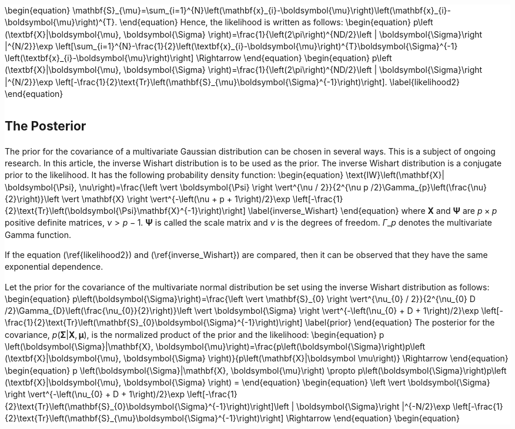 \begin{equation}
    \mathbf{S}\_{\mu}=\sum\_{i=1}^{N}\left(\mathbf{x}\_{i}-\boldsymbol{\mu}\right)\left(\mathbf{x}\_{i}-\boldsymbol{\mu}\right)^{T}.
\end{equation}
Hence, the likelihood is written as follows:
\begin{equation}
    p\left (\textbf{X}|\boldsymbol{\mu}, \boldsymbol{\Sigma} \right)=\frac{1}{\left(2\pi\right)^{ND/2}\left | \boldsymbol{\Sigma}\right |^{N/2}}\exp \left[\sum\_{i=1}^{N}-\frac{1}{2}\left(\textbf{x}\_{i}-\boldsymbol{\mu}\right)^{T}\boldsymbol{\Sigma}^{-1} \left(\textbf{x}\_{i}-\boldsymbol{\mu}\right)\right] \Rightarrow
\end{equation}
\begin{equation}
    p\left (\textbf{X}|\boldsymbol{\mu}, \boldsymbol{\Sigma} \right)=\frac{1}{\left(2\pi\right)^{ND/2}\left | \boldsymbol{\Sigma}\right |^{N/2}}\exp \left[-\frac{1}{2}\text{Tr}\left(\mathbf{S}\_{\mu}\boldsymbol{\Sigma}^{-1}\right)\right].
    \label{likelihood2}
\end{equation}
## The Posterior
The prior for the covariance of a multivariate Gaussian distribution can be chosen in several ways. This is a subject of ongoing research. In this article, the inverse Wishart distribution is to be used as the prior. The inverse Wishart distribution is a conjugate prior to the likelihood. It has the following probability density function:
\begin{equation}
    \text{IW}\left(\mathbf{X}| \boldsymbol{\Psi}, \nu\right)=\frac{\left \vert \boldsymbol{\Psi} \right \vert^{\nu / 2}}{2^{\nu p /2}\Gamma\_{p}\left(\frac{\nu}{2}\right)}\left \vert \mathbf{X} \right \vert^{-\left(\nu + p + 1\right)/2}\exp \left[-\frac{1}{2}\text{Tr}\left(\boldsymbol{\Psi}\mathbf{X}^{-1}\right)\right]
    \label{inverse\_Wishart}
\end{equation}
where $\mathbf{X}$ and $\boldsymbol{\Psi}$ are $p \times p$ positive definite matrices, $\nu > p-1$. $\boldsymbol{\Psi}$ is called the scale matrix and $\nu$ is the degrees of freedom. $\Gamma\_{p}$ denotes the multivariate Gamma function.

If the equation (\ref{likelihood2}) and (\ref{inverse\_Wishart}) are compared, then it can be observed that they have the same exponential dependence.

Let the prior for the covariance of the multivariate normal distribution be set using the inverse Wishart distribution as follows:
\begin{equation}
    p\left(\boldsymbol{\Sigma}\right)=\frac{\left \vert \mathbf{S}\_{0} \right \vert^{\nu\_{0} / 2}}{2^{\nu\_{0} D /2}\Gamma\_{D}\left(\frac{\nu\_{0}}{2}\right)}\left \vert \boldsymbol{\Sigma} \right \vert^{-\left(\nu\_{0} + D + 1\right)/2}\exp \left[-\frac{1}{2}\text{Tr}\left(\mathbf{S}\_{0}\boldsymbol{\Sigma}^{-1}\right)\right]
    \label{prior}
\end{equation}
The posterior for the covariance, $p \left(\boldsymbol{\Sigma}|\mathbf{X}, \boldsymbol{\mu}\right)$, is the normalized product of the prior and the likelihood:
\begin{equation}
    p \left(\boldsymbol{\Sigma}|\mathbf{X}, \boldsymbol{\mu}\right)=\frac{p\left(\boldsymbol{\Sigma}\right)p\left (\textbf{X}|\boldsymbol{\mu}, \boldsymbol{\Sigma} \right)}{p\left(\mathbf{X}|\boldsymbol
    \mu\right)} \Rightarrow
\end{equation}
\begin{equation}
    p \left(\boldsymbol{\Sigma}|\mathbf{X}, \boldsymbol{\mu}\right) \propto p\left(\boldsymbol{\Sigma}\right)p\left (\textbf{X}|\boldsymbol{\mu}, \boldsymbol{\Sigma} \right) =
\end{equation}
\begin{equation}
    \left \vert \boldsymbol{\Sigma} \right \vert^{-\left(\nu\_{0} + D + 1\right)/2}\exp \left[-\frac{1}{2}\text{Tr}\left(\mathbf{S}\_{0}\boldsymbol{\Sigma}^{-1}\right)\right]\left | \boldsymbol{\Sigma}\right |^{-N/2}\exp \left[-\frac{1}{2}\text{Tr}\left(\mathbf{S}\_{\mu}\boldsymbol{\Sigma}^{-1}\right)\right] \Rightarrow
\end{equation}
\begin{equation}